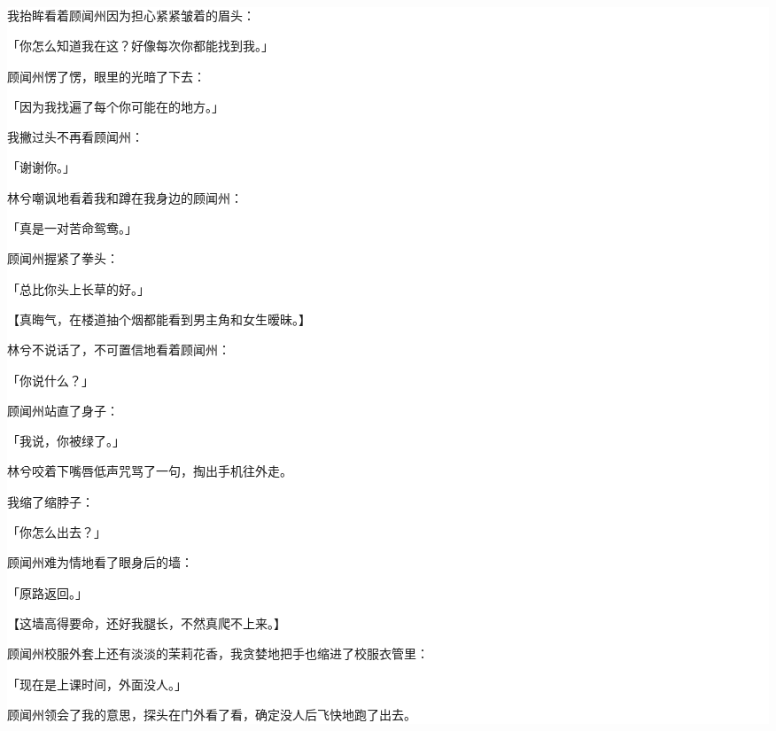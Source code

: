 
我抬眸看着顾闻州因为担心紧紧皱着的眉头：


「你怎么知道我在这？好像每次你都能找到我。」


顾闻州愣了愣，眼里的光暗了下去：


「因为我找遍了每个你可能在的地方。」


我撇过头不再看顾闻州：


「谢谢你。」


林兮嘲讽地看着我和蹲在我身边的顾闻州：


「真是一对苦命鸳鸯。」


顾闻州握紧了拳头：


「总比你头上长草的好。」


【真晦气，在楼道抽个烟都能看到男主角和女生暧昧。】


林兮不说话了，不可置信地看着顾闻州：


「你说什么？」


顾闻州站直了身子：


「我说，你被绿了。」


林兮咬着下嘴唇低声咒骂了一句，掏出手机往外走。


我缩了缩脖子：


「你怎么出去？」


顾闻州难为情地看了眼身后的墙：


「原路返回。」


【这墙高得要命，还好我腿长，不然真爬不上来。】


顾闻州校服外套上还有淡淡的茉莉花香，我贪婪地把手也缩进了校服衣管里：


「现在是上课时间，外面没人。」


顾闻州领会了我的意思，探头在门外看了看，确定没人后飞快地跑了出去。


